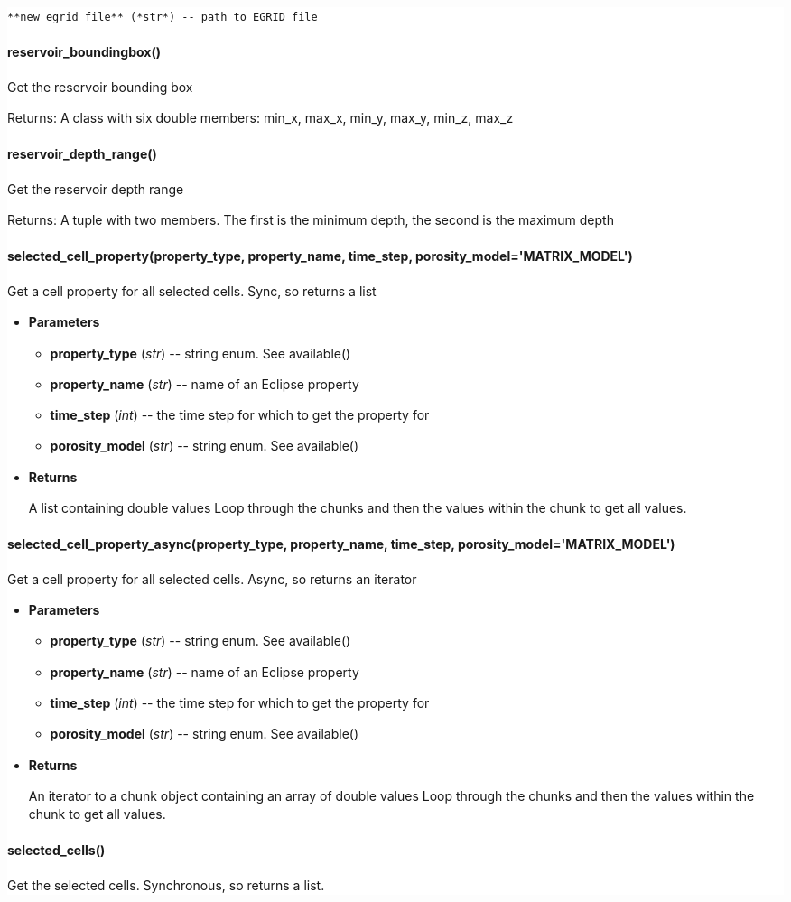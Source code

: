     **new_egrid_file** (*str*) -- path to EGRID file



#### reservoir_boundingbox()
Get the reservoir bounding box

Returns: A class with six double members: min_x, max_x, min_y, max_y, min_z, max_z


#### reservoir_depth_range()
Get the reservoir depth range

Returns: A tuple with two members. The first is the minimum depth, the second is the maximum depth


#### selected_cell_property(property_type, property_name, time_step, porosity_model='MATRIX_MODEL')
Get a cell property for all selected cells. Sync, so returns a list


* **Parameters**

    * **property_type** (*str*) -- string enum. See available()

    * **property_name** (*str*) -- name of an Eclipse property

    * **time_step** (*int*) -- the time step for which to get the property for

    * **porosity_model** (*str*) -- string enum. See available()



* **Returns**

    A list containing double values
    Loop through the chunks and then the values within the chunk to get all values.



#### selected_cell_property_async(property_type, property_name, time_step, porosity_model='MATRIX_MODEL')
Get a cell property for all selected cells. Async, so returns an iterator


* **Parameters**

    * **property_type** (*str*) -- string enum. See available()

    * **property_name** (*str*) -- name of an Eclipse property

    * **time_step** (*int*) -- the time step for which to get the property for

    * **porosity_model** (*str*) -- string enum. See available()



* **Returns**

    An iterator to a chunk object containing an array of double values
    Loop through the chunks and then the values within the chunk to get all values.



#### selected_cells()
Get the selected cells. Synchronous, so returns a list.
